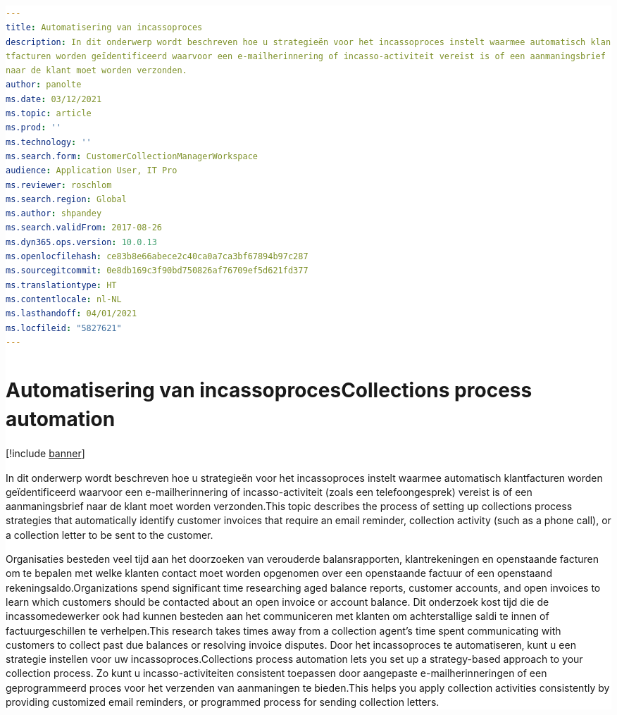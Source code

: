 ```yaml
---
title: Automatisering van incassoproces
description: In dit onderwerp wordt beschreven hoe u strategieën voor het incassoproces instelt waarmee automatisch klantfacturen worden geïdentificeerd waarvoor een e-mailherinnering of incasso-activiteit vereist is of een aanmaningsbrief naar de klant moet worden verzonden.
author: panolte
ms.date: 03/12/2021
ms.topic: article
ms.prod: ''
ms.technology: ''
ms.search.form: CustomerCollectionManagerWorkspace
audience: Application User, IT Pro
ms.reviewer: roschlom
ms.search.region: Global
ms.author: shpandey
ms.search.validFrom: 2017-08-26
ms.dyn365.ops.version: 10.0.13
ms.openlocfilehash: ce83b8e66abece2c40ca0a7ca3bf67894b97c287
ms.sourcegitcommit: 0e8db169c3f90bd750826af76709ef5d621fd377
ms.translationtype: HT
ms.contentlocale: nl-NL
ms.lasthandoff: 04/01/2021
ms.locfileid: "5827621"
---
```

# <a name="collections-process-automation"></a><span data-ttu-id="f9760-103">Automatisering van incassoproces</span><span class="sxs-lookup"><span data-stu-id="f9760-103">Collections process automation</span></span>

[!include [banner](../includes/banner.md)]

<span data-ttu-id="f9760-104">In dit onderwerp wordt beschreven hoe u strategieën voor het incassoproces instelt waarmee automatisch klantfacturen worden geïdentificeerd waarvoor een e-mailherinnering of incasso-activiteit (zoals een telefoongesprek) vereist is of een aanmaningsbrief naar de klant moet worden verzonden.</span><span class="sxs-lookup"><span data-stu-id="f9760-104">This topic describes the process of setting up collections process strategies that automatically identify customer invoices that require an email reminder, collection activity (such as a phone call), or a collection letter to be sent to the customer.</span></span> 

<span data-ttu-id="f9760-105">Organisaties besteden veel tijd aan het doorzoeken van verouderde balansrapporten, klantrekeningen en openstaande facturen om te bepalen met welke klanten contact moet worden opgenomen over een openstaande factuur of een openstaand rekeningsaldo.</span><span class="sxs-lookup"><span data-stu-id="f9760-105">Organizations spend significant time researching aged balance reports, customer accounts, and open invoices to learn which customers should be contacted about an open invoice or account balance.</span></span> <span data-ttu-id="f9760-106">Dit onderzoek kost tijd die de incassomedewerker ook had kunnen besteden aan het communiceren met klanten om achterstallige saldi te innen of factuurgeschillen te verhelpen.</span><span class="sxs-lookup"><span data-stu-id="f9760-106">This research takes times away from a collection agent’s time spent communicating with customers to collect past due balances or resolving invoice disputes.</span></span> <span data-ttu-id="f9760-107">Door het incassoproces te automatiseren, kunt u een strategie instellen voor uw incassoproces.</span><span class="sxs-lookup"><span data-stu-id="f9760-107">Collections process automation lets you set up a strategy-based approach to your collection process.</span></span> <span data-ttu-id="f9760-108">Zo kunt u incasso-activiteiten consistent toepassen door aangepaste e-mailherinneringen of een geprogrammeerd proces voor het verzenden van aanmaningen te bieden.</span><span class="sxs-lookup"><span data-stu-id="f9760-108">This helps you apply collection activities consistently by providing customized email reminders, or programmed process for sending collection letters.</span></span> 
